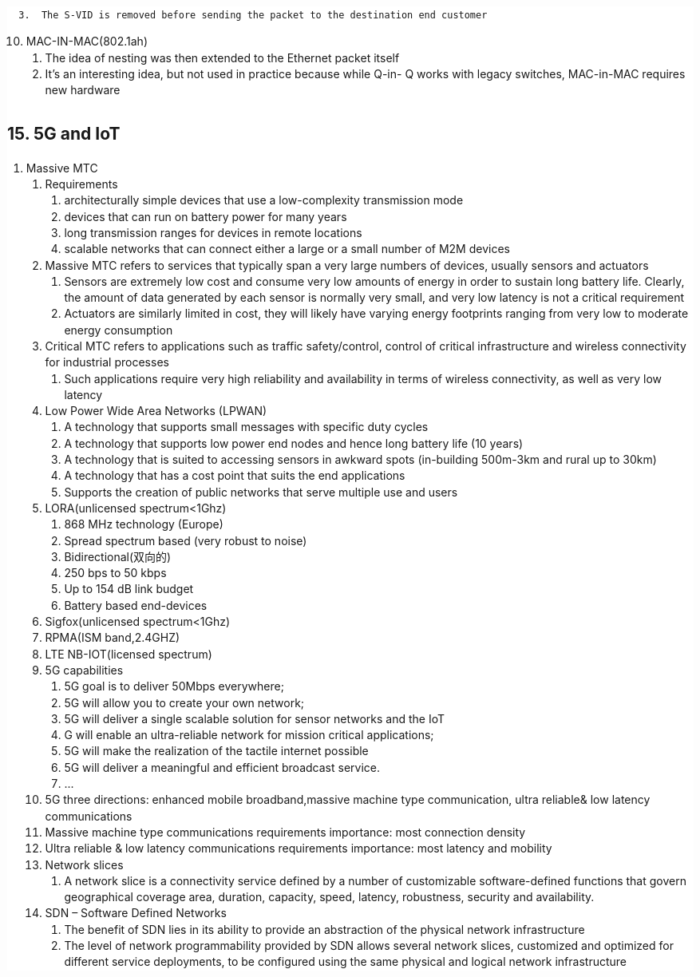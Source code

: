       3.  The S-VID is removed before sending the packet to the destination end customer
   10. MAC-IN-MAC(802.1ah)
       1.  The idea of nesting was then extended to the Ethernet packet itself
       2.  It’s an interesting idea, but not used in practice because while Q-in- Q works with legacy switches, MAC-in-MAC requires new hardware

## 15. 5G and IoT
   1. Massive MTC
      1. Requirements
         1. architecturally simple devices that use a low-complexity transmission mode
         2. devices that can run on battery power for many years
         3. long transmission ranges for devices in remote locations
         4. scalable networks that can connect either a large or a small number of M2M devices
      2. Massive MTC refers to services that typically span a very large numbers of devices, usually sensors and actuators
         1. Sensors are extremely low cost and consume very low amounts of energy in order to sustain long battery life. Clearly, the amount of data generated by each sensor is normally very small, and very low latency is not a critical requirement
         2. Actuators are similarly limited in cost, they will likely have varying energy footprints ranging from very low to moderate energy consumption
      3. Critical MTC refers to applications such as traffic safety/control, control of critical infrastructure and wireless connectivity for industrial processes
         1. Such applications require very high reliability and availability in terms of wireless connectivity, as well as very low latency
      4. Low Power Wide Area Networks (LPWAN)
         1. A technology that supports small messages with specific duty cycles
         2. A technology that supports low power end nodes and hence long battery life (10 years)
         3. A technology that is suited to accessing sensors in awkward spots (in-building 500m-3km and rural up to 30km)
         4. A technology that has a cost point that suits the end applications
         5.  Supports the creation of public networks that serve multiple use and users
      5. LORA(unlicensed spectrum<1Ghz)
         1. 868 MHz technology (Europe)
         2. Spread spectrum based (very robust to noise)
         3. Bidirectional(双向的)
         4. 250 bps to 50 kbps
         5. Up to 154 dB link budget
         6. Battery based end-devices
      6. Sigfox(unlicensed spectrum<1Ghz)
      7. RPMA(ISM band,2.4GHZ)
      8. LTE NB-IOT(licensed spectrum)
      9. 5G capabilities
         1.  5G goal is to deliver 50Mbps everywhere;
         2.  5G will allow you to create your own network;
         3.  5G will deliver a single scalable solution for sensor networks and the IoT
         4.  G will enable an ultra-reliable network for mission critical applications;
         5.  5G will make the realization of the tactile internet possible
         6.  5G will deliver a meaningful and efficient broadcast service.
         7.  ...
      10. 5G three directions: enhanced mobile broadband,massive machine type communication, ultra reliable& low latency communications
      11. Massive machine type communications requirements importance: most connection density
      12. Ultra reliable & low latency communications requirements importance: most latency and mobility
      13. Network slices
          1.  A network slice is a connectivity service defined by a number of customizable software-defined functions that govern geographical coverage area, duration, capacity, speed, latency, robustness, security and availability.  
      14. SDN – Software Defined Networks
          1.  The benefit of SDN lies in its ability to provide an abstraction of the physical network infrastructure
          2.  The level of network programmability provided by SDN allows several network slices, customized and optimized for different service deployments, to be configured using the same physical and logical network infrastructure
